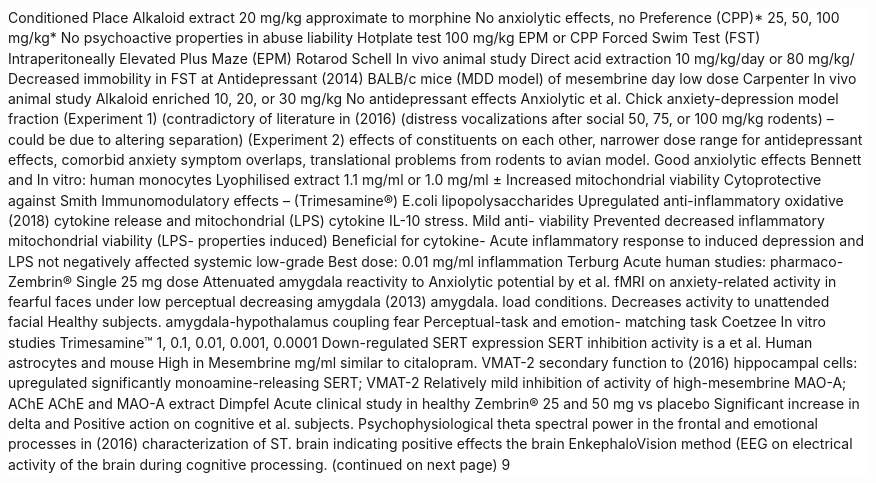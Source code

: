 Conditioned Place Alkaloid extract 20 mg/kg approximate to morphine No anxiolytic effects, no
Preference (CPP)* 25, 50, 100 mg/kg* No psychoactive properties in abuse liability
Hotplate test 100 mg/kg EPM or CPP
Forced Swim Test (FST) Intraperitoneally
Elevated Plus Maze (EPM)
Rotarod
Schell In vivo animal study Direct acid extraction 10 mg/kg/day or 80 mg/kg/ Decreased immobility in FST at Antidepressant
(2014) BALB/c mice (MDD model) of mesembrine day low dose
Carpenter In vivo animal study Alkaloid enriched 10, 20, or 30 mg/kg No antidepressant effects Anxiolytic
et al. Chick anxiety-depression model fraction (Experiment 1) (contradictory of literature in
(2016) (distress vocalizations after social 50, 75, or 100 mg/kg rodents) – could be due to altering
separation) (Experiment 2) effects of constituents on each
other, narrower dose range for
antidepressant effects, comorbid
anxiety symptom overlaps,
translational problems from
rodents to avian model.
Good anxiolytic effects
Bennett and In vitro: human monocytes Lyophilised extract 1.1 mg/ml or 1.0 mg/ml ± Increased mitochondrial viability Cytoprotective against
Smith Immunomodulatory effects – (Trimesamine®) E.coli lipopolysaccharides Upregulated anti-inflammatory oxidative
(2018) cytokine release and mitochondrial (LPS) cytokine IL-10 stress. Mild anti-
viability Prevented decreased inflammatory
mitochondrial viability (LPS- properties
induced) Beneficial for cytokine-
Acute inflammatory response to induced depression and
LPS not negatively affected systemic low-grade
Best dose: 0.01 mg/ml inflammation
Terburg Acute human studies: pharmaco- Zembrin® Single 25 mg dose Attenuated amygdala reactivity to Anxiolytic potential by
et al. fMRI on anxiety-related activity in fearful faces under low perceptual decreasing amygdala
(2013) amygdala. load conditions. Decreases activity to unattended facial
Healthy subjects. amygdala-hypothalamus coupling fear
Perceptual-task and emotion-
matching task
Coetzee In vitro studies Trimesamine™ 1, 0.1, 0.01, 0.001, 0.0001 Down-regulated SERT expression SERT inhibition activity is a
et al. Human astrocytes and mouse High in Mesembrine mg/ml similar to citalopram. VMAT-2 secondary function to
(2016) hippocampal cells: upregulated significantly monoamine-releasing
SERT; VMAT-2 Relatively mild inhibition of activity of high-mesembrine
MAO-A; AChE AChE and MAO-A extract
Dimpfel Acute clinical study in healthy Zembrin® 25 and 50 mg vs placebo Significant increase in delta and Positive action on cognitive
et al. subjects. Psychophysiological theta spectral power in the frontal and emotional processes in
(2016) characterization of ST. brain indicating positive effects the brain
EnkephaloVision method (EEG on electrical activity of the brain
during cognitive processing.
(continued on next page)
9
